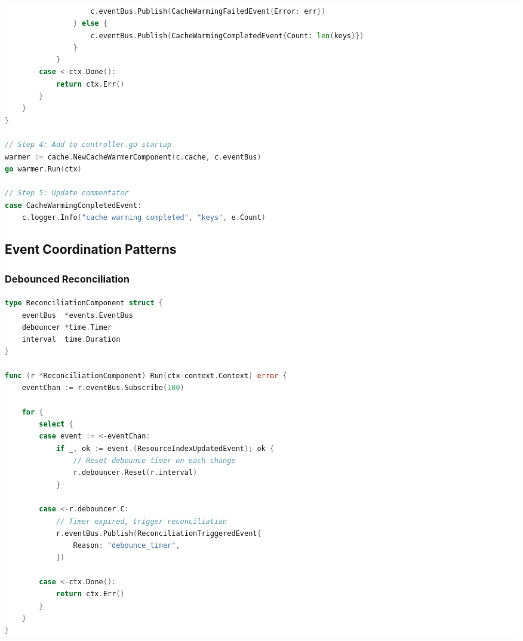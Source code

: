 ```go
                    c.eventBus.Publish(CacheWarmingFailedEvent{Error: err})
                } else {
                    c.eventBus.Publish(CacheWarmingCompletedEvent{Count: len(keys)})
                }
            }
        case <-ctx.Done():
            return ctx.Err()
        }
    }
}

// Step 4: Add to controller.go startup
warmer := cache.NewCacheWarmerComponent(c.cache, c.eventBus)
go warmer.Run(ctx)

// Step 5: Update commentator
case CacheWarmingCompletedEvent:
    c.logger.Info("cache warming completed", "keys", e.Count)
```

## Event Coordination Patterns

### Debounced Reconciliation

```go
type ReconciliationComponent struct {
    eventBus  *events.EventBus
    debouncer *time.Timer
    interval  time.Duration
}

func (r *ReconciliationComponent) Run(ctx context.Context) error {
    eventChan := r.eventBus.Subscribe(100)

    for {
        select {
        case event := <-eventChan:
            if _, ok := event.(ResourceIndexUpdatedEvent); ok {
                // Reset debounce timer on each change
                r.debouncer.Reset(r.interval)
            }

        case <-r.debouncer.C:
            // Timer expired, trigger reconciliation
            r.eventBus.Publish(ReconciliationTriggeredEvent{
                Reason: "debounce_timer",
            })

        case <-ctx.Done():
            return ctx.Err()
        }
    }
}
```
